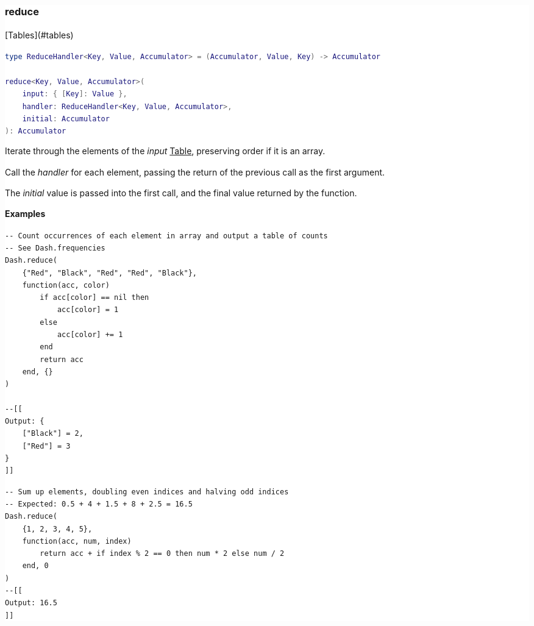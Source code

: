 ### reduce

<span class="tags">
	[Tables](#tables)
</span>

```lua
type ReduceHandler<Key, Value, Accumulator> = (Accumulator, Value, Key) -> Accumulator

reduce<Key, Value, Accumulator>(
	input: { [Key]: Value },
	handler: ReduceHandler<Key, Value, Accumulator>,
	initial: Accumulator
): Accumulator
```

Iterate through the elements of the _input_ [Table](#table), preserving order if it is an array.

Call the _handler_ for each element, passing the return of the previous call as the first argument.

The _initial_ value is passed into the first call, and the final value returned by the function.

**Examples**

```luau
-- Count occurrences of each element in array and output a table of counts
-- See Dash.frequencies
Dash.reduce(
    {"Red", "Black", "Red", "Red", "Black"},
    function(acc, color)
        if acc[color] == nil then
            acc[color] = 1
        else
            acc[color] += 1
        end
        return acc
    end, {}
)

--[[
Output: {
	["Black"] = 2,
	["Red"] = 3
}
]]
```

```luau
-- Sum up elements, doubling even indices and halving odd indices
-- Expected: 0.5 + 4 + 1.5 + 8 + 2.5 = 16.5
Dash.reduce(
    {1, 2, 3, 4, 5},
    function(acc, num, index)
        return acc + if index % 2 == 0 then num * 2 else num / 2
    end, 0
)
--[[
Output: 16.5
]]
```
